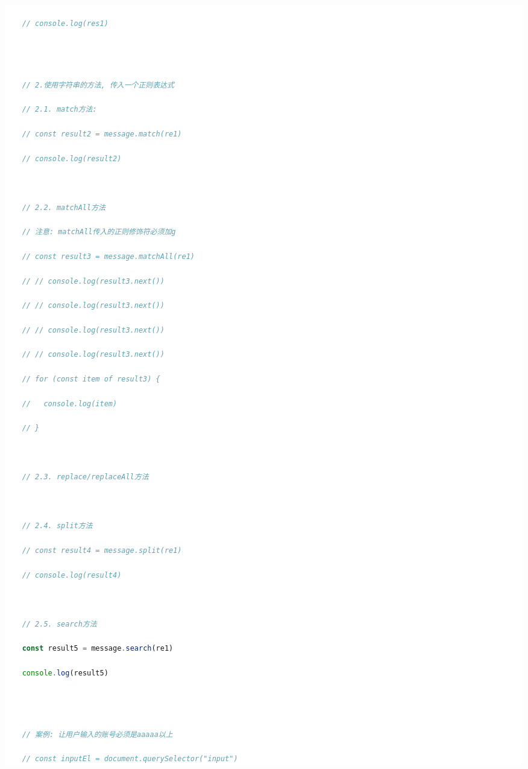 ```js

    // console.log(res1)

  
  

    // 2.使用字符串的方法, 传入一个正则表达式

    // 2.1. match方法:

    // const result2 = message.match(re1)

    // console.log(result2)

  

    // 2.2. matchAll方法

    // 注意: matchAll传入的正则修饰符必须加g

    // const result3 = message.matchAll(re1)

    // // console.log(result3.next())

    // // console.log(result3.next())

    // // console.log(result3.next())

    // // console.log(result3.next())

    // for (const item of result3) {

    //   console.log(item)

    // }

  

    // 2.3. replace/replaceAll方法

  

    // 2.4. split方法

    // const result4 = message.split(re1)

    // console.log(result4)

  

    // 2.5. search方法

    const result5 = message.search(re1)

    console.log(result5)

  
  

    // 案例: 让用户输入的账号必须是aaaaa以上

    // const inputEl = document.querySelector("input")

```